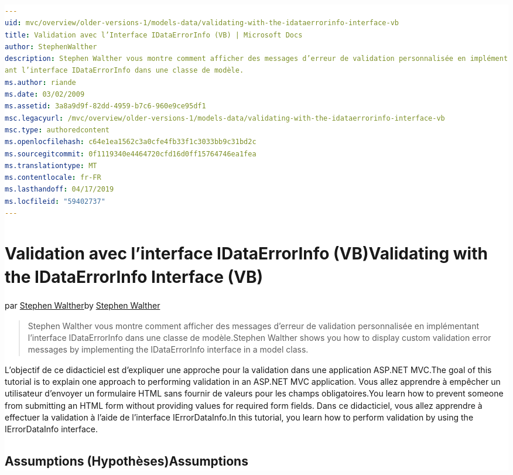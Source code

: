 ```yaml
---
uid: mvc/overview/older-versions-1/models-data/validating-with-the-idataerrorinfo-interface-vb
title: Validation avec l’Interface IDataErrorInfo (VB) | Microsoft Docs
author: StephenWalther
description: Stephen Walther vous montre comment afficher des messages d’erreur de validation personnalisée en implémentant l’interface IDataErrorInfo dans une classe de modèle.
ms.author: riande
ms.date: 03/02/2009
ms.assetid: 3a8a9d9f-82dd-4959-b7c6-960e9ce95df1
msc.legacyurl: /mvc/overview/older-versions-1/models-data/validating-with-the-idataerrorinfo-interface-vb
msc.type: authoredcontent
ms.openlocfilehash: c64e1ea1562c3a0cfe4fb33f1c3033bb9c31bd2c
ms.sourcegitcommit: 0f1119340e4464720cfd16d0ff15764746ea1fea
ms.translationtype: MT
ms.contentlocale: fr-FR
ms.lasthandoff: 04/17/2019
ms.locfileid: "59402737"
---
```

# <a name="validating-with-the-idataerrorinfo-interface-vb"></a><span data-ttu-id="b1bba-103">Validation avec l’interface IDataErrorInfo (VB)</span><span class="sxs-lookup"><span data-stu-id="b1bba-103">Validating with the IDataErrorInfo Interface (VB)</span></span>

<span data-ttu-id="b1bba-104">par [Stephen Walther](https://github.com/StephenWalther)</span><span class="sxs-lookup"><span data-stu-id="b1bba-104">by [Stephen Walther](https://github.com/StephenWalther)</span></span>

> <span data-ttu-id="b1bba-105">Stephen Walther vous montre comment afficher des messages d’erreur de validation personnalisée en implémentant l’interface IDataErrorInfo dans une classe de modèle.</span><span class="sxs-lookup"><span data-stu-id="b1bba-105">Stephen Walther shows you how to display custom validation error messages by implementing the IDataErrorInfo interface in a model class.</span></span>


<span data-ttu-id="b1bba-106">L’objectif de ce didacticiel est d’expliquer une approche pour la validation dans une application ASP.NET MVC.</span><span class="sxs-lookup"><span data-stu-id="b1bba-106">The goal of this tutorial is to explain one approach to performing validation in an ASP.NET MVC application.</span></span> <span data-ttu-id="b1bba-107">Vous allez apprendre à empêcher un utilisateur d’envoyer un formulaire HTML sans fournir de valeurs pour les champs obligatoires.</span><span class="sxs-lookup"><span data-stu-id="b1bba-107">You learn how to prevent someone from submitting an HTML form without providing values for required form fields.</span></span> <span data-ttu-id="b1bba-108">Dans ce didacticiel, vous allez apprendre à effectuer la validation à l’aide de l’interface IErrorDataInfo.</span><span class="sxs-lookup"><span data-stu-id="b1bba-108">In this tutorial, you learn how to perform validation by using the IErrorDataInfo interface.</span></span>

## <a name="assumptions"></a><span data-ttu-id="b1bba-109">Assumptions (Hypothèses)</span><span class="sxs-lookup"><span data-stu-id="b1bba-109">Assumptions</span></span>
